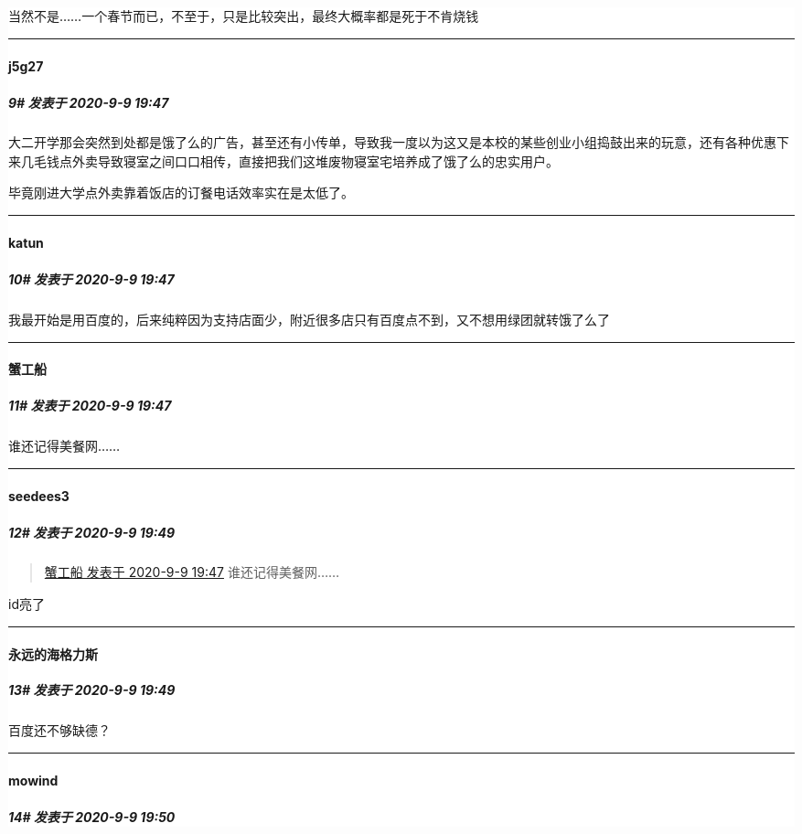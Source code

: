 
当然不是……一个春节而已，不至于，只是比较突出，最终大概率都是死于不肯烧钱


-----

####  j5g27  
##### 9#       发表于 2020-9-9 19:47


大二开学那会突然到处都是饿了么的广告，甚至还有小传单，导致我一度以为这又是本校的某些创业小组捣鼓出来的玩意，还有各种优惠下来几毛钱点外卖导致寝室之间口口相传，直接把我们这堆废物寝室宅培养成了饿了么的忠实用户。

毕竟刚进大学点外卖靠着饭店的订餐电话效率实在是太低了。


-----

####  katun  
##### 10#       发表于 2020-9-9 19:47


我最开始是用百度的，后来纯粹因为支持店面少，附近很多店只有百度点不到，又不想用绿团就转饿了么了


-----

####  蟹工船  
##### 11#       发表于 2020-9-9 19:47


谁还记得美餐网……


-----

####  seedees3  
##### 12#       发表于 2020-9-9 19:49


<blockquote><a href="httphttps://bbs.saraba1st.com/2b/forum.php?mod=redirect&amp;goto=findpost&amp;pid=48689281&amp;ptid=1959070" target="_blank">蟹工船 发表于 2020-9-9 19:47</a>
谁还记得美餐网……</blockquote>
id亮了


-----

####  永远的海格力斯  
##### 13#       发表于 2020-9-9 19:49


百度还不够缺德？


-----

####  mowind  
##### 14#       发表于 2020-9-9 19:50
